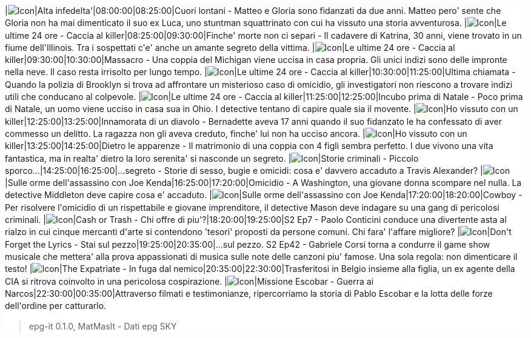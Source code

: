 |![Icon](https://guidatv.sky.it/uuid/Intrattenimento_Cover_aS6G29F8N9.png)|Alta infedelta&#039;|08:00:00|08:25:00|Cuori lontani - Matteo e Gloria sono fidanzati da due anni. Matteo pero&#039; sente che Gloria non ha mai dimenticato il suo ex Luca, uno stuntman squattrinato con cui ha vissuto una storia avventurosa.
|![Icon](https://guidatv.sky.it/uuid/Intrattenimento_Cover_aS6G29F8N9.png)|Le ultime 24 ore - Caccia al killer|08:25:00|09:30:00|Finche&#039; morte non ci separi - Il cadavere di Katrina, 30 anni, viene trovato in un fiume dell&#039;Illinois. Tra i sospettati c&#039;e&#039; anche un amante segreto della vittima.
|![Icon](https://guidatv.sky.it/uuid/Intrattenimento_Cover_aS6G29F8N9.png)|Le ultime 24 ore - Caccia al killer|09:30:00|10:30:00|Massacro - Una coppia del Michigan viene uccisa in casa propria. Gli unici indizi sono delle impronte nella neve. Il caso resta irrisolto per lungo tempo.
|![Icon](https://guidatv.sky.it/uuid/Intrattenimento_Cover_aS6G29F8N9.png)|Le ultime 24 ore - Caccia al killer|10:30:00|11:25:00|Ultima chiamata - Quando la polizia di Brooklyn si trova ad affrontare un misterioso caso di omicidio, gli investigatori non riescono a trovare indizi utili che conducano al colpevole.
|![Icon](https://guidatv.sky.it/uuid/Intrattenimento_Cover_aS6G29F8N9.png)|Le ultime 24 ore - Caccia al killer|11:25:00|12:25:00|Incubo prima di Natale - Poco prima di Natale, un uomo viene ucciso in casa sua in Ohio. I detective tentano di capire quale sia il movente.
|![Icon](https://guidatv.sky.it/uuid/Intrattenimento_Cover_aS6G29F8N9.png)|Ho vissuto con un killer|12:25:00|13:25:00|Innamorata di un diavolo - Bernadette aveva 17 anni quando il suo fidanzato le ha confessato di aver commesso un delitto. La ragazza non gli aveva creduto, finche&#039; lui non ha ucciso ancora.
|![Icon](https://guidatv.sky.it/uuid/Intrattenimento_Cover_aS6G29F8N9.png)|Ho vissuto con un killer|13:25:00|14:25:00|Dietro le apparenze - Il matrimonio di una coppia con 4 figli sembra perfetto. I due vivono una vita fantastica, ma in realta&#039; dietro la loro serenita&#039; si nasconde un segreto.
|![Icon](https://guidatv.sky.it/uuid/Intrattenimento_Cover_aS6G29F8N9.png)|Storie criminali - Piccolo sporco...|14:25:00|16:25:00|...segreto - Storie di sesso, bugie e omicidi: cosa e&#039; davvero accaduto a Travis Alexander?
|![Icon](https://guidatv.sky.it/uuid/Intrattenimento_Cover_aS6G29F8N9.png)|Sulle orme dell&#039;assassino con Joe Kenda|16:25:00|17:20:00|Omicidio - A Washington, una giovane donna scompare nel nulla. La detective Middleton deve capire cosa e&#039; accaduto.
|![Icon](https://guidatv.sky.it/uuid/Intrattenimento_Cover_aS6G29F8N9.png)|Sulle orme dell&#039;assassino con Joe Kenda|17:20:00|18:20:00|Cowboy - Per risolvere l&#039;omicidio di un rispettabile e giovane imprenditore, il detective Mason deve indagare su una gang di pericolosi criminali.
|![Icon](https://guidatv.sky.it/uuid/Intrattenimento_Cover_aS6G29F8N9.png)|Cash or Trash - Chi offre di piu&#039;?|18:20:00|19:25:00|S2 Ep7 - Paolo Conticini conduce una divertente asta al rialzo in cui cinque mercanti d&#039;arte si contendono &#039;tesori&#039; proposti da persone comuni. Chi fara&#039; l&#039;affare migliore?
|![Icon](https://guidatv.sky.it/uuid/f4065cb3-ab0c-43e5-85a8-71f31fb0de9e/cover?md5ChecksumParam=f5048016aa456bda27c5938fabd733de)|Don&#039;t Forget the Lyrics - Stai sul pezzo|19:25:00|20:35:00|...sul pezzo. S2 Ep42 - Gabriele Corsi torna a condurre il game show musicale che mettera&#039; alla prova appassionati di musica sulle note delle canzoni piu&#039; famose. Una sola regola: non dimenticare il testo!
|![Icon](https://guidatv.sky.it/uuid/Intrattenimento_Cover_aS6G29F8N9.png)|The Expatriate - In fuga dal nemico|20:35:00|22:30:00|Trasferitosi in Belgio insieme alla figlia, un ex agente della CIA si ritrova coinvolto in una pericolosa cospirazione.
|![Icon](https://guidatv.sky.it/uuid/Intrattenimento_Cover_aS6G29F8N9.png)|Missione Escobar - Guerra ai Narcos|22:30:00|00:35:00|Attraverso filmati e testimonianze, ripercorriamo la storia di Pablo Escobar e la lotta delle forze dell&#039;ordine per catturarlo.



 > epg-it 0.1.0, MatMasIt - Dati epg SKY